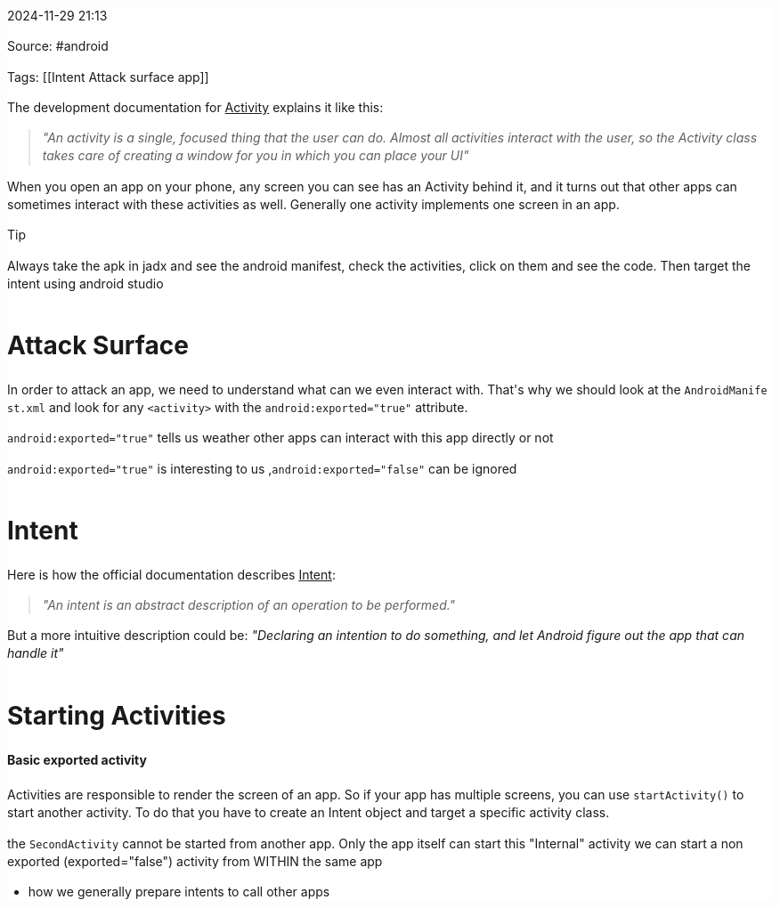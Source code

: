  
2024-11-29 21:13

Source: #android 

Tags: [[Intent Attack surface app]]

The development documentation for [Activity](https://developer.android.com/reference/android/app/Activity) explains it like this:

> _"An activity is a single, focused thing that the user can do. Almost all activities interact with the user, so the Activity class takes care of creating a window for you in which you can place your UI"_

When you open an app on your phone, any screen you can see has an Activity behind it, and it turns out that other apps can sometimes interact with these activities as well. Generally one activity implements one screen in an app.  

> [!tip]
> Always take the apk in jadx and see the android manifest, check the activities, click on them and see the code. 
> Then target the intent using android studio

# Attack Surface

In order to attack an app, we need to understand what can we even interact with. That's why we should look at the `AndroidManifest.xml` and look for any `<activity>` with the `android:exported="true"` attribute.

`android:exported="true"` tells us weather other apps can interact with this app directly or not 

`android:exported="true"` is interesting to us ,`android:exported="false"` can be ignored
# Intent

Here is how the official documentation describes [Intent](https://developer.android.com/reference/android/content/Intent):

> _"An intent is an abstract description of an operation to be performed."_

But a more intuitive description could be: _"Declaring an intention to do something, and let Android figure out the app that can handle it"_

# Starting Activities

#### Basic exported activity

Activities are responsible to render the screen of an app. So if your app has multiple screens, you can use `startActivity()` to start another activity. To do that you have to create an Intent object and target a specific activity class.

the `SecondActivity` cannot be started from another app. Only the app itself can start this "Internal" activity
we can start a non exported (exported="false") activity from WITHIN the same app 
- how we generally prepare intents to call other apps
